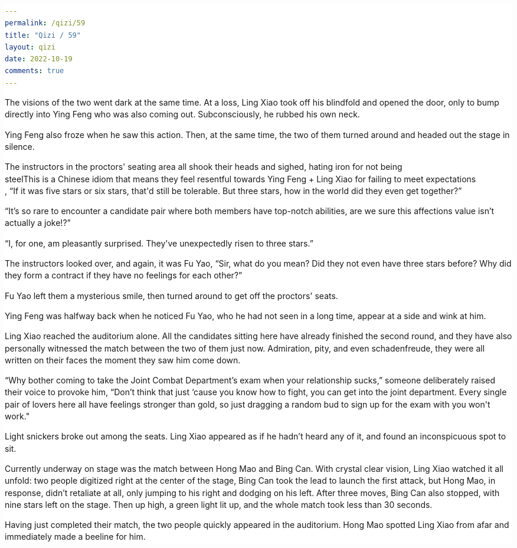 ```yaml
---
permalink: /qizi/59
title: "Qizi / 59"
layout: qizi
date: 2022-10-19
comments: true
---
```


The visions of the two went dark at the same time. At a loss, Ling Xiao took off his blindfold and opened the door, only to bump directly into Ying Feng who was also coming out. Subconsciously, he rubbed his own neck.

Ying Feng also froze when he saw this action. Then, at the same time, the two of them turned around and headed out the stage in silence.

<div>The instructors in the proctors' seating area all shook their heads and sighed, hating iron for not being <div class="tooltip">steel<span class="tooltiptext">This is a Chinese idiom that means they feel resentful towards Ying Feng + Ling Xiao for failing to meet expectations</span></div>, “If it was five stars or six stars, that'd still be tolerable. But three stars, how in the world did they even get together?”</div><p/>

“It’s so rare to encounter a candidate pair where both members have top-notch abilities, are we sure this affections value isn’t actually a joke!?”

“I, for one, am pleasantly surprised. They've unexpectedly risen to three stars.”

The instructors looked over, and again, it was Fu Yao, “Sir, what do you mean? Did they not even have three stars before? Why did they form a contract if they have no feelings for each other?”

Fu Yao left them a mysterious smile, then turned around to get off the proctors' seats.

Ying Feng was halfway back when he noticed Fu Yao, who he had not seen in a long time, appear at a side and wink at him.

Ling Xiao reached the auditorium alone. All the candidates sitting here have already finished the second round, and they have also personally witnessed the match between the two of them just now. Admiration, pity, and even schadenfreude, they were all written on their faces the moment they saw him come down.

“Why bother coming to take the Joint Combat Department’s exam when your relationship sucks,” someone deliberately raised their voice to provoke him, “Don’t think that just ‘cause you know how to fight, you can get into the joint department. Every single pair of lovers here all have feelings stronger than gold, so just dragging a random bud to sign up for the exam with you won't work."

Light snickers broke out among the seats. Ling Xiao appeared as if he hadn’t heard any of it, and found an inconspicuous spot to sit.

Currently underway on stage was the match between Hong Mao and Bing Can. With crystal clear vision, Ling Xiao watched it all unfold: two people digitized right at the center of the stage, Bing Can took the lead to launch the first attack, but Hong Mao, in response, didn’t retaliate at all, only jumping to his right and dodging on his left. After three moves, Bing Can also stopped, with nine stars left on the stage. Then up high, a green light lit up, and the whole match took less than 30 seconds. 

Having just completed their match, the two people quickly appeared in the auditorium. Hong Mao spotted Ling Xiao from afar and immediately made a beeline for him.
